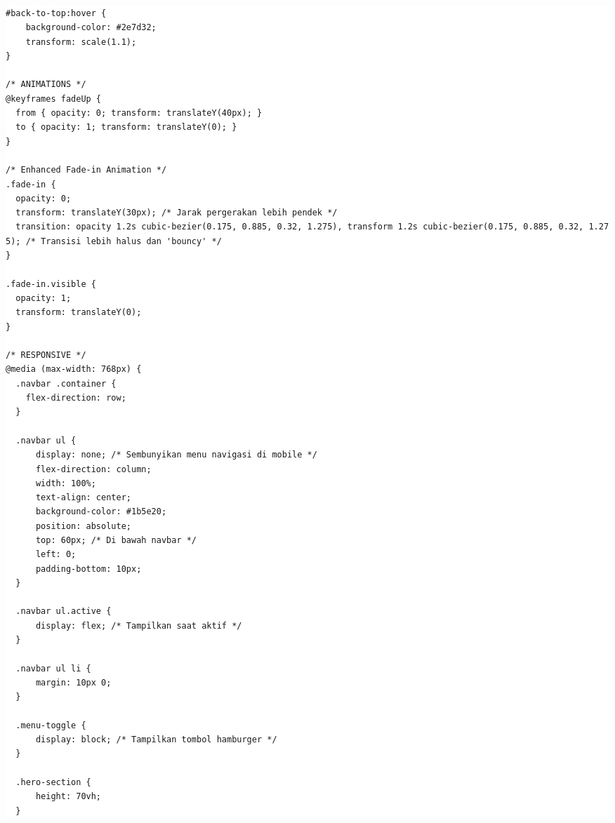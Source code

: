     #back-to-top:hover {
        background-color: #2e7d32;
        transform: scale(1.1);
    }

    /* ANIMATIONS */
    @keyframes fadeUp {
      from { opacity: 0; transform: translateY(40px); }
      to { opacity: 1; transform: translateY(0); }
    }

    /* Enhanced Fade-in Animation */
    .fade-in {
      opacity: 0;
      transform: translateY(30px); /* Jarak pergerakan lebih pendek */
      transition: opacity 1.2s cubic-bezier(0.175, 0.885, 0.32, 1.275), transform 1.2s cubic-bezier(0.175, 0.885, 0.32, 1.275); /* Transisi lebih halus dan 'bouncy' */
    }

    .fade-in.visible {
      opacity: 1;
      transform: translateY(0);
    }

    /* RESPONSIVE */
    @media (max-width: 768px) {
      .navbar .container {
        flex-direction: row;
      }
      
      .navbar ul {
          display: none; /* Sembunyikan menu navigasi di mobile */
          flex-direction: column;
          width: 100%;
          text-align: center;
          background-color: #1b5e20;
          position: absolute;
          top: 60px; /* Di bawah navbar */
          left: 0;
          padding-bottom: 10px;
      }
      
      .navbar ul.active {
          display: flex; /* Tampilkan saat aktif */
      }
      
      .navbar ul li {
          margin: 10px 0;
      }

      .menu-toggle {
          display: block; /* Tampilkan tombol hamburger */
      }

      .hero-section {
          height: 70vh;
      }
